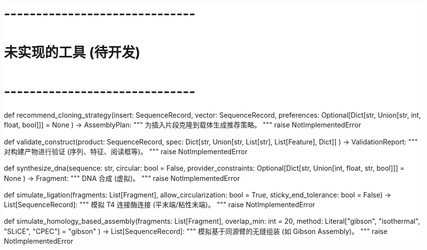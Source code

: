 
# ------------------------------
# 未实现的工具 (待开发)
# ------------------------------

def recommend_cloning_strategy(insert: SequenceRecord,
                               vector: SequenceRecord,
                               preferences: Optional[Dict[str, Union[str, int, float, bool]]] = None
                               ) -> AssemblyPlan:
    """
    为插入片段克隆到载体生成推荐策略。
    """
    raise NotImplementedError


def validate_construct(product: SequenceRecord,
                       spec: Dict[str, Union[str, List[str], List[Feature], Dict]]
                       ) -> ValidationReport:
    """
    对构建产物进行验证 (序列、特征、阅读框等)。
    """
    raise NotImplementedError

def synthesize_dna(sequence: str,
                   circular: bool = False,
                   provider_constraints: Optional[Dict[str, Union[int, float, str, bool]]] = None
                   ) -> Fragment:
    """
    DNA 合成 (虚拟)。
    """
    raise NotImplementedError

def simulate_ligation(fragments: List[Fragment],
                      allow_circularization: bool = True,
                      sticky_end_tolerance: bool = False) -> List[SequenceRecord]:
    """
    模拟 T4 连接酶连接 (平末端/粘性末端)。
    """
    raise NotImplementedError

def simulate_homology_based_assembly(fragments: List[Fragment],
                                     overlap_min: int = 20,
                                     method: Literal["gibson", "isothermal", "SLiCE", "CPEC"] = "gibson"
                                     ) -> List[SequenceRecord]:
    """
    模拟基于同源臂的无缝组装 (如 Gibson Assembly)。
    """
    raise NotImplementedError
